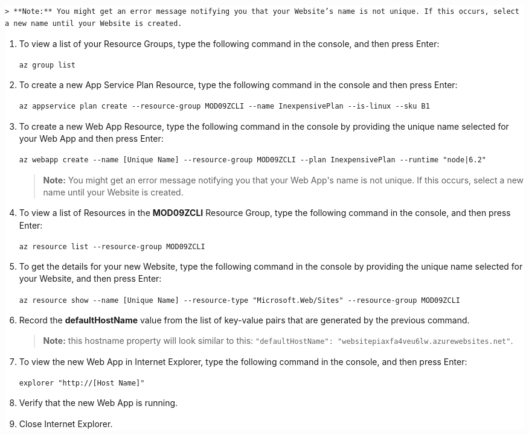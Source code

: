     > **Note:** You might get an error message notifying you that your Website’s name is not unique. If this occurs, select a new name until your Website is created.

1. To view a list of your Resource Groups, type the following command in the console, and then press Enter:

    ```
    az group list
    ```

1. To create a new App Service Plan Resource, type the following command in the console and then press Enter:

    ```
    az appservice plan create --resource-group MOD09ZCLI --name InexpensivePlan --is-linux --sku B1
    ```

1. To create a new Web App Resource, type the following command in the console by providing the unique name selected for your Web App and then press Enter:

    ```
    az webapp create --name [Unique Name] --resource-group MOD09ZCLI --plan InexpensivePlan --runtime "node|6.2"
    ```

    > **Note:** You might get an error message notifying you that your Web App's name is not unique. If this occurs, select a new name until your Website is created.

1. To view a list of Resources in the **MOD09ZCLI** Resource Group, type the following command in the console, and then press Enter:

    ```
    az resource list --resource-group MOD09ZCLI
    ```

1. To get the details for your new Website, type the following command in the console by providing the unique name selected for your Website, and then press Enter:

    ```
    az resource show --name [Unique Name] --resource-type "Microsoft.Web/Sites" --resource-group MOD09ZCLI
    ```

1. Record the **defaultHostName** value from the list of key-value pairs that are generated by the previous command.

    > **Note:** this hostname property will look similar to this: ``"defaultHostName": "websitepiaxfa4veu6lw.azurewebsites.net"``.

1. To view the new Web App in Internet Explorer, type the following command in the console, and then press Enter:

    ```
    explorer "http://[Host Name]"
    ```

1. Verify that the new Web App is running.

1. Close Internet Explorer.
